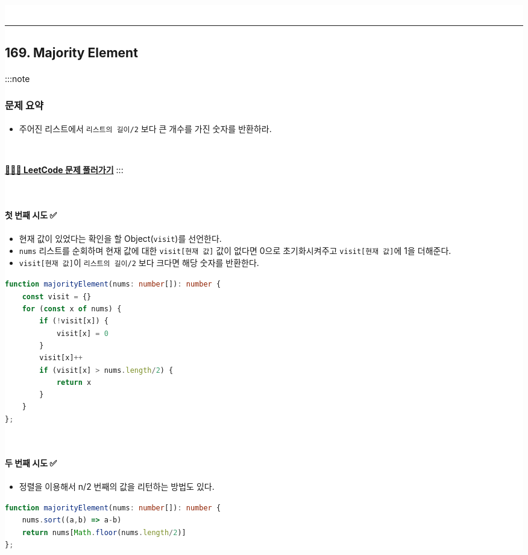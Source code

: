 <br/>


---

## 169. Majority Element

:::note
### 문제 요약
* 주어진 리스트에서 `리스트의 길이/2` 보다 큰 개수를 가진 숫자를 반환하라.

<br/>


[**🧑🏻‍💻 LeetCode 문제 풀러가기**](https://leetcode.com/problems/majority-element/)
:::



<br/>

#### 첫 번째 시도 ✅

* 현재 값이 있었다는 확인을 할 Object(`visit`)를 선언한다.
* `nums` 리스트를 순회하며 현재 값에 대한 `visit[현재 값]` 값이 없다면 0으로 초기화시켜주고 `visit[현재 값]`에 1을 더해준다.
* `visit[현재 값]`이  `리스트의 길이/2` 보다 크다면 해당 숫자를 반환한다.

```ts
function majorityElement(nums: number[]): number {
    const visit = {}
    for (const x of nums) {
        if (!visit[x]) {
            visit[x] = 0
        }
        visit[x]++
        if (visit[x] > nums.length/2) {
            return x
        }
    }
};
```



<br/>



#### 두 번째 시도 ✅

* 정렬을 이용해서 n/2 번째의 값을 리턴하는 방법도 있다.

```ts
function majorityElement(nums: number[]): number {
    nums.sort((a,b) => a-b)
    return nums[Math.floor(nums.length/2)]
};
```
